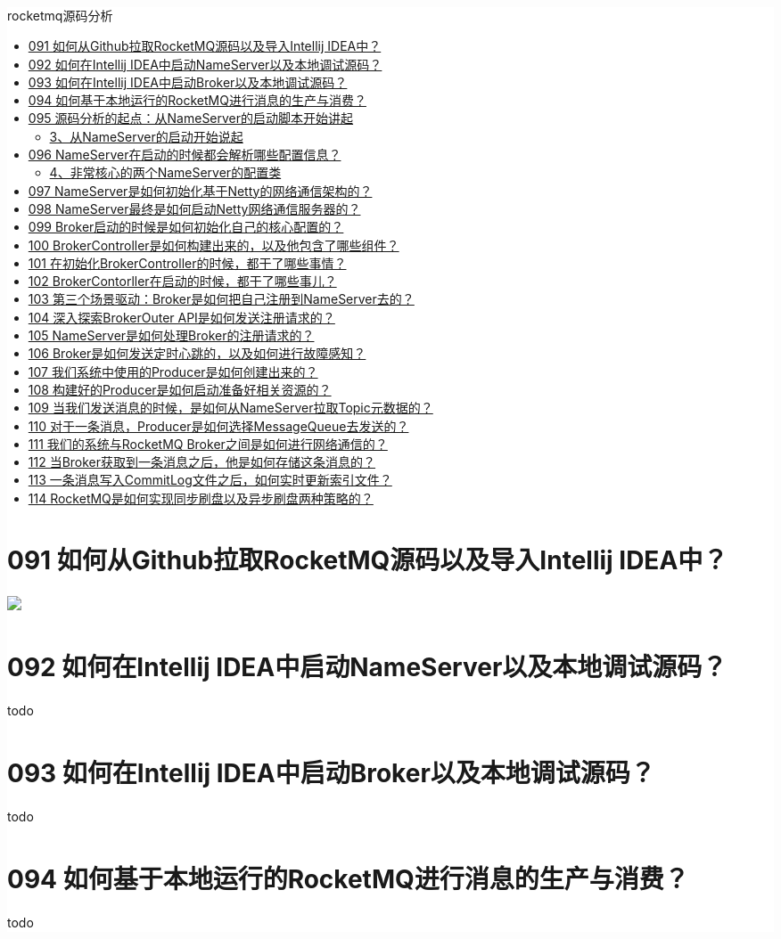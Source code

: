 
rocketmq源码分析



- [091 如何从Github拉取RocketMQ源码以及导入Intellij IDEA中？](#091-如何从github拉取rocketmq源码以及导入intellij-idea中)
- [092 如何在Intellij IDEA中启动NameServer以及本地调试源码？](#092-如何在intellij-idea中启动nameserver以及本地调试源码)
- [093 如何在Intellij IDEA中启动Broker以及本地调试源码？](#093-如何在intellij-idea中启动broker以及本地调试源码)
- [094 如何基于本地运行的RocketMQ进行消息的生产与消费？](#094-如何基于本地运行的rocketmq进行消息的生产与消费)
- [095 源码分析的起点：从NameServer的启动脚本开始讲起](#095-源码分析的起点从nameserver的启动脚本开始讲起)
    - [3、从NameServer的启动开始说起](#3从nameserver的启动开始说起)
- [096 NameServer在启动的时候都会解析哪些配置信息？](#096-nameserver在启动的时候都会解析哪些配置信息)
    - [4、非常核心的两个NameServer的配置类](#4非常核心的两个nameserver的配置类)
- [097 NameServer是如何初始化基于Netty的网络通信架构的？](#097-nameserver是如何初始化基于netty的网络通信架构的)
- [098 NameServer最终是如何启动Netty网络通信服务器的？](#098-nameserver最终是如何启动netty网络通信服务器的)
- [099 Broker启动的时候是如何初始化自己的核心配置的？](#099-broker启动的时候是如何初始化自己的核心配置的)
- [100 BrokerController是如何构建出来的，以及他包含了哪些组件？](#100-brokercontroller是如何构建出来的以及他包含了哪些组件)
- [101 在初始化BrokerController的时候，都干了哪些事情？](#101-在初始化brokercontroller的时候都干了哪些事情)
- [102 BrokerContorller在启动的时候，都干了哪些事儿？](#102-brokercontorller在启动的时候都干了哪些事儿)
- [103 第三个场景驱动：Broker是如何把自己注册到NameServer去的？](#103-第三个场景驱动broker是如何把自己注册到nameserver去的)
- [104 深入探索BrokerOuter API是如何发送注册请求的？](#104-深入探索brokerouter-api是如何发送注册请求的)
- [105 NameServer是如何处理Broker的注册请求的？](#105-nameserver是如何处理broker的注册请求的)
- [106 Broker是如何发送定时心跳的，以及如何进行故障感知？](#106-broker是如何发送定时心跳的以及如何进行故障感知)
- [107 我们系统中使用的Producer是如何创建出来的？](#107-我们系统中使用的producer是如何创建出来的)
- [108 构建好的Producer是如何启动准备好相关资源的？](#108-构建好的producer是如何启动准备好相关资源的)
- [109 当我们发送消息的时候，是如何从NameServer拉取Topic元数据的？](#109-当我们发送消息的时候是如何从nameserver拉取topic元数据的)
- [110 对于一条消息，Producer是如何选择MessageQueue去发送的？](#110-对于一条消息producer是如何选择messagequeue去发送的)
- [111 我们的系统与RocketMQ Broker之间是如何进行网络通信的？](#111-我们的系统与rocketmq-broker之间是如何进行网络通信的)
- [112 当Broker获取到一条消息之后，他是如何存储这条消息的？](#112-当broker获取到一条消息之后他是如何存储这条消息的)
- [113 一条消息写入CommitLog文件之后，如何实时更新索引文件？](#113-一条消息写入commitlog文件之后如何实时更新索引文件)
- [114 RocketMQ是如何实现同步刷盘以及异步刷盘两种策略的？](#114-rocketmq是如何实现同步刷盘以及异步刷盘两种策略的)





# 091 如何从Github拉取RocketMQ源码以及导入Intellij IDEA中？

![](../../pic/2020-03-30-09-43-39.png)


# 092 如何在Intellij IDEA中启动NameServer以及本地调试源码？

todo

# 093 如何在Intellij IDEA中启动Broker以及本地调试源码？

todo

# 094 如何基于本地运行的RocketMQ进行消息的生产与消费？

todo
